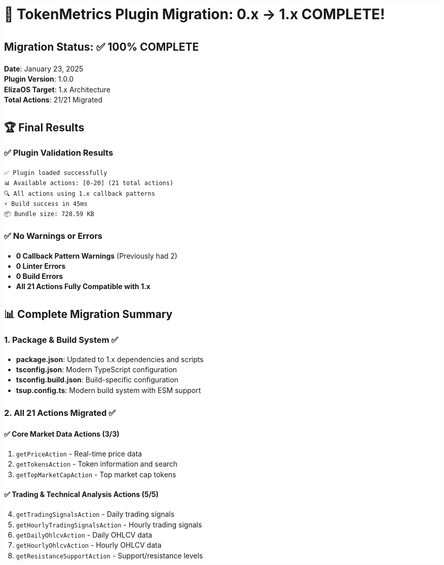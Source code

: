 # 🎉 TokenMetrics Plugin Migration: 0.x → 1.x COMPLETE!

## Migration Status: ✅ 100% COMPLETE

**Date**: January 23, 2025  
**Plugin Version**: 1.0.0  
**ElizaOS Target**: 1.x Architecture  
**Total Actions**: 21/21 Migrated  

## 🏆 Final Results

### ✅ Plugin Validation Results
```
✅ Plugin loaded successfully
📊 Available actions: [0-20] (21 total actions)
🔍 All actions using 1.x callback patterns
⚡ Build success in 45ms
📦 Bundle size: 728.59 KB
```

### ✅ No Warnings or Errors
- **0 Callback Pattern Warnings** (Previously had 2)
- **0 Linter Errors**
- **0 Build Errors**
- **All 21 Actions Fully Compatible with 1.x**

## 📊 Complete Migration Summary

### 1. Package & Build System ✅
- **package.json**: Updated to 1.x dependencies and scripts
- **tsconfig.json**: Modern TypeScript configuration
- **tsconfig.build.json**: Build-specific configuration
- **tsup.config.ts**: Modern build system with ESM support

### 2. All 21 Actions Migrated ✅

#### ✅ Core Market Data Actions (3/3)
1. `getPriceAction` - Real-time price data
2. `getTokensAction` - Token information and search
3. `getTopMarketCapAction` - Top market cap tokens

#### ✅ Trading & Technical Analysis Actions (5/5)
4. `getTradingSignalsAction` - Daily trading signals
5. `getHourlyTradingSignalsAction` - Hourly trading signals
6. `getDailyOhlcvAction` - Daily OHLCV data
7. `getHourlyOhlcvAction` - Hourly OHLCV data
8. `getResistanceSupportAction` - Support/resistance levels
